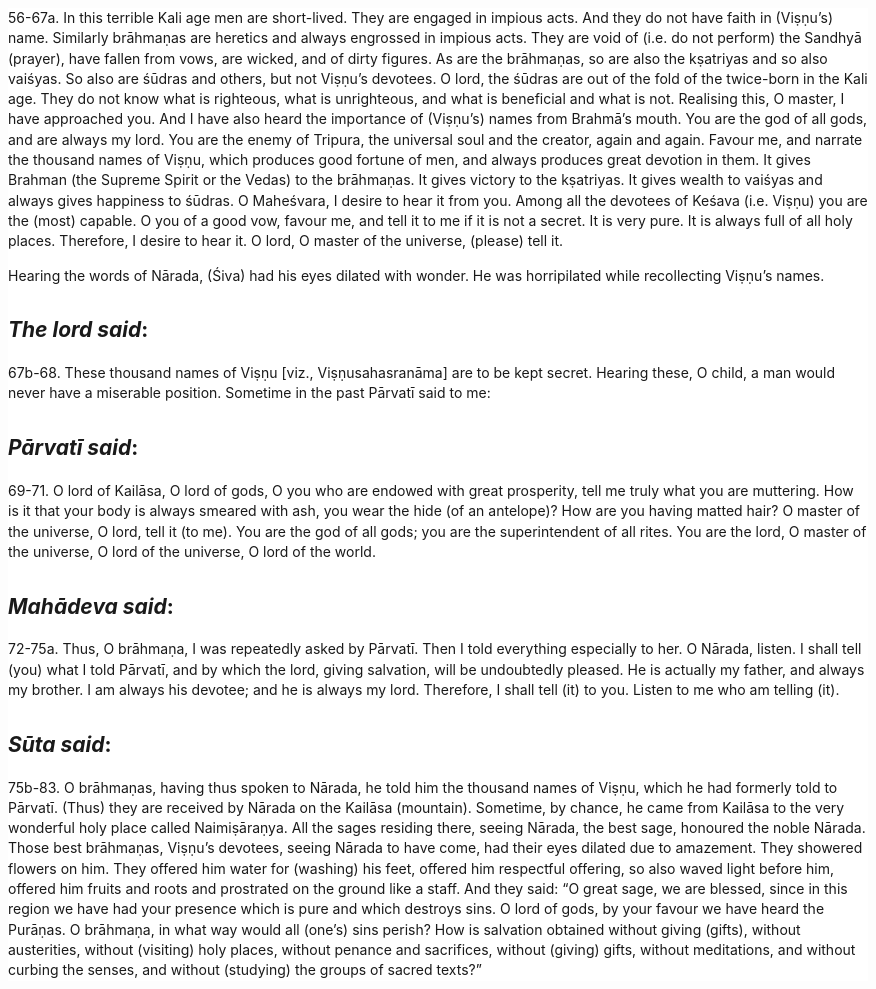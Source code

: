 56-67a. In this terrible Kali age men are short-lived. They are engaged in impious acts. And they do not have faith in (Viṣṇu’s) name. Similarly brāhmaṇas are heretics and always engrossed in impious acts. They are void of (i.e. do not perform) the Sandhyā (prayer), have fallen from vows, are wicked, and of dirty figures. As are the brāhmaṇas, so are also the kṣatriyas and so also vaiśyas. So also are śūdras and others, but not Viṣṇu’s devotees. O lord, the śūdras are out of the fold of the twice-born in the Kali age. They do not know what is righteous, what is unrighteous, and what is beneficial and what is not. Realising this, O master, I have approached you. And I have also heard the importance of (Viṣṇu’s) names from Brahmā’s mouth. You are the god of all gods, and are always my lord. You are the enemy of Tripura, the universal soul and the creator, again and again. Favour me, and narrate the thousand names of Viṣṇu, which produces good fortune of men, and always produces great devotion in them. It gives Brahman (the Supreme Spirit or the Vedas) to the brāhmaṇas. It gives victory to the kṣatriyas. It gives wealth to vaiśyas and always gives happiness to śūdras. O Maheśvara, I desire to hear it from you. Among all the devotees of Keśava (i.e. Viṣṇu) you are the (most) capable. O you of a good vow, favour me, and tell it to me if it is not a secret. It is very pure. It is always full of all holy places. Therefore, I desire to hear it. O lord, O master of the universe, (please) tell it.

Hearing the words of Nārada, (Śiva) had his eyes dilated with wonder. He was horripilated while recollecting Viṣṇu’s names.

## *The lord said*:

67b-68. These thousand names of Viṣṇu [viz., Viṣṇusahasranāma] are to be kept secret. Hearing these, O child, a man would never have a miserable position. Sometime in the past Pārvatī said to me:

## *Pārvatī said*:

69-71. O lord of Kailāsa, O lord of gods, O you who are endowed with great prosperity, tell me truly what you are muttering. How is it that your body is always smeared with ash, you wear the hide (of an antelope)? How are you having matted hair? O master of the universe, O lord, tell it (to me). You are the god of all gods; you are the superintendent of all rites. You are the lord, O master of the universe, O lord of the universe, O lord of the world.

## *Mahādeva said*:

72-75a. Thus, O brāhmaṇa, I was repeatedly asked by Pārvatī. Then I told everything especially to her. O Nārada, listen. I shall tell (you) what I told Pārvatī, and by which the lord, giving salvation, will be undoubtedly pleased. He is actually my father, and always my brother. I am always his devotee; and he is always my lord. Therefore, I shall tell (it) to you. Listen to me who am telling (it).

## *Sūta said*:

75b-83. O brāhmaṇas, having thus spoken to Nārada, he told him the thousand names of Viṣṇu, which he had formerly told to Pārvatī. (Thus) they are received by Nārada on the Kailāsa (mountain). Sometime, by chance, he came from Kailāsa to the very wonderful holy place called Naimiṣāraṇya. All the sages residing there, seeing Nārada, the best sage, honoured the noble Nārada. Those best brāhmaṇas, Viṣṇu’s devotees, seeing Nārada to have come, had their eyes dilated due to amazement. They showered flowers on him. They offered him water for (washing) his feet, offered him respectful offering, so also waved light before him, offered him fruits and roots and prostrated on the ground like a staff. And they said: “O great sage, we are blessed, since in this region we have had your presence which is pure and which destroys sins. O lord of gods, by your favour we have heard the Purāṇas. O brāhmaṇa, in what way would all (one’s) sins perish? How is salvation obtained without giving (gifts), without austerities, without (visiting) holy places, without penance and sacrifices, without (giving) gifts, without meditations, and without curbing the senses, and without (studying) the groups of sacred texts?”


[^1]:  Khaṭvāṅga—A club or staff with a skull at the top considered as the weapon of Śiva and carried by ascetics and yogins.
[^2]:  Tāpatraya—The three kinds of torments: caused by the mind (Ādhyātmika), caused by fate (Ādhidaivika), and caused by animals (Ādhibhautika).
[^3]:  Apama—ecliptic (the sun’s apparent orbit).
[^4]:  Taiṣī—The lunar month of Pauṣa.
[^5]:  Verses like 219b, 239, 260, 261a, 264 are not sufficiently clear.